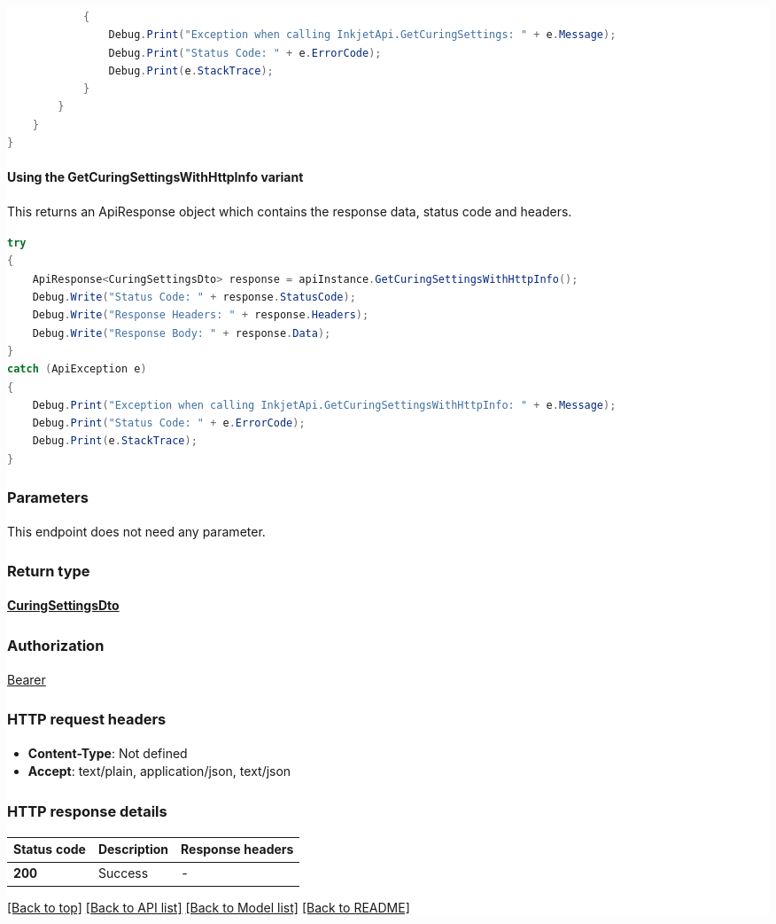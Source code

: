 ```csharp
            {
                Debug.Print("Exception when calling InkjetApi.GetCuringSettings: " + e.Message);
                Debug.Print("Status Code: " + e.ErrorCode);
                Debug.Print(e.StackTrace);
            }
        }
    }
}
```

#### Using the GetCuringSettingsWithHttpInfo variant
This returns an ApiResponse object which contains the response data, status code and headers.

```csharp
try
{
    ApiResponse<CuringSettingsDto> response = apiInstance.GetCuringSettingsWithHttpInfo();
    Debug.Write("Status Code: " + response.StatusCode);
    Debug.Write("Response Headers: " + response.Headers);
    Debug.Write("Response Body: " + response.Data);
}
catch (ApiException e)
{
    Debug.Print("Exception when calling InkjetApi.GetCuringSettingsWithHttpInfo: " + e.Message);
    Debug.Print("Status Code: " + e.ErrorCode);
    Debug.Print(e.StackTrace);
}
```

### Parameters
This endpoint does not need any parameter.
### Return type

[**CuringSettingsDto**](CuringSettingsDto.md)

### Authorization

[Bearer](../README.md#Bearer)

### HTTP request headers

 - **Content-Type**: Not defined
 - **Accept**: text/plain, application/json, text/json


### HTTP response details
| Status code | Description | Response headers |
|-------------|-------------|------------------|
| **200** | Success |  -  |

[[Back to top]](#) [[Back to API list]](../README.md#documentation-for-api-endpoints) [[Back to Model list]](../README.md#documentation-for-models) [[Back to README]](../README.md)

